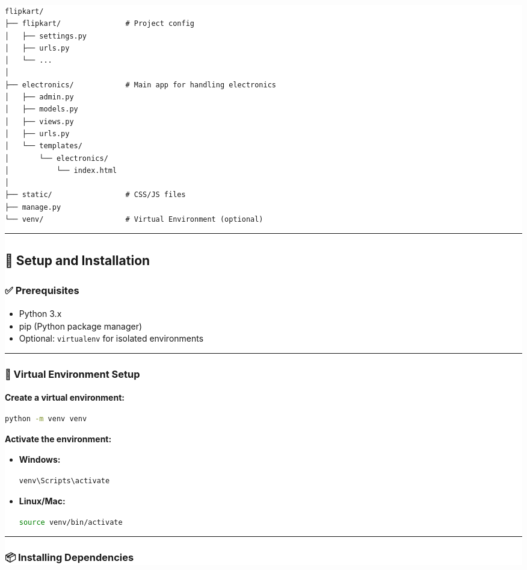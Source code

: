 ```
flipkart/
├── flipkart/               # Project config
│   ├── settings.py
│   ├── urls.py
│   └── ...
│
├── electronics/            # Main app for handling electronics
│   ├── admin.py
│   ├── models.py
│   ├── views.py
│   ├── urls.py
│   └── templates/
│       └── electronics/
│           └── index.html
│
├── static/                 # CSS/JS files
├── manage.py
└── venv/                   # Virtual Environment (optional)
```

---

## 🧰 Setup and Installation

### ✅ Prerequisites

- Python 3.x  
- pip (Python package manager)  
- Optional: `virtualenv` for isolated environments

---

### 🔄 Virtual Environment Setup

**Create a virtual environment:**

```bash
python -m venv venv
```

**Activate the environment:**

- **Windows:**
  ```bash
  venv\Scripts\activate
  ```
- **Linux/Mac:**
  ```bash
  source venv/bin/activate
  ```

---

### 📦 Installing Dependencies
